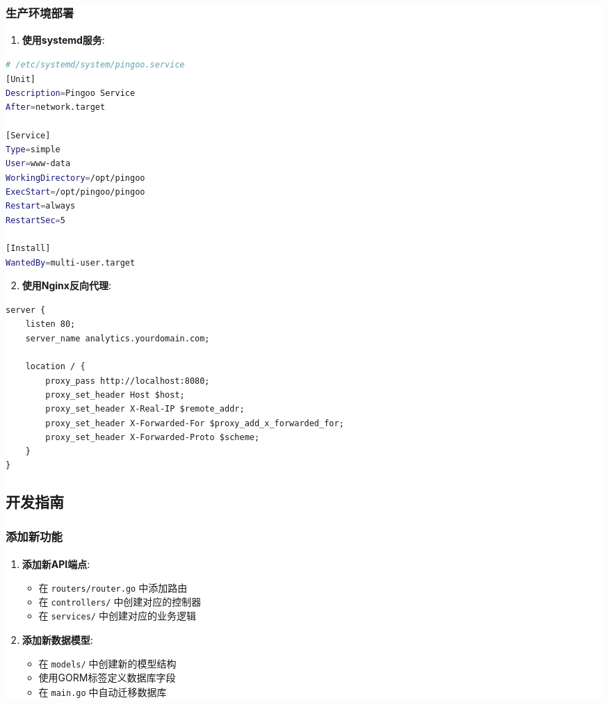 ### 生产环境部署

1. **使用systemd服务**:

```bash
# /etc/systemd/system/pingoo.service
[Unit]
Description=Pingoo Service
After=network.target

[Service]
Type=simple
User=www-data
WorkingDirectory=/opt/pingoo
ExecStart=/opt/pingoo/pingoo
Restart=always
RestartSec=5

[Install]
WantedBy=multi-user.target
```

2. **使用Nginx反向代理**:

```nginx
server {
    listen 80;
    server_name analytics.yourdomain.com;

    location / {
        proxy_pass http://localhost:8080;
        proxy_set_header Host $host;
        proxy_set_header X-Real-IP $remote_addr;
        proxy_set_header X-Forwarded-For $proxy_add_x_forwarded_for;
        proxy_set_header X-Forwarded-Proto $scheme;
    }
}
```

## 开发指南

### 添加新功能

1. **添加新API端点**:
   - 在 `routers/router.go` 中添加路由
   - 在 `controllers/` 中创建对应的控制器
   - 在 `services/` 中创建对应的业务逻辑

2. **添加新数据模型**:
   - 在 `models/` 中创建新的模型结构
   - 使用GORM标签定义数据库字段
   - 在 `main.go` 中自动迁移数据库
